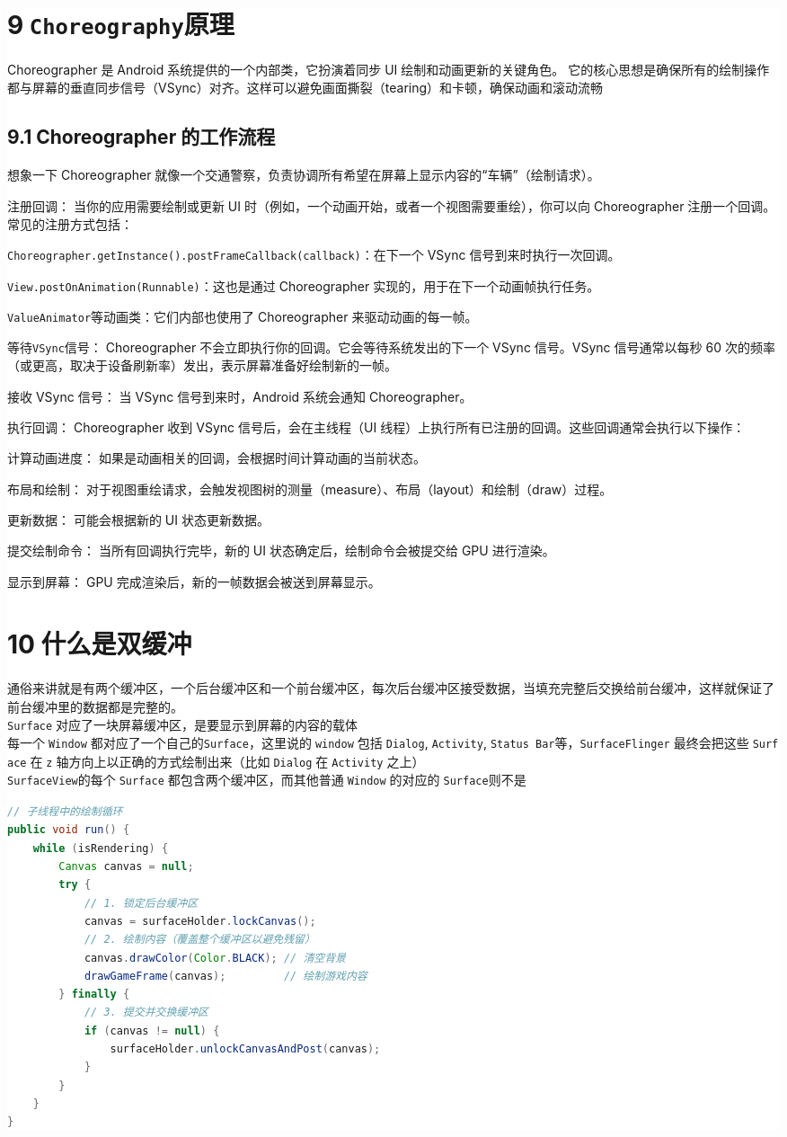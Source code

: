 # 9 `Choreography`原理  

Choreographer 是 Android 系统提供的一个内部类，它扮演着同步 UI 绘制和动画更新的关键角色。 它的核心思想是确保所有的绘制操作都与屏幕的垂直同步信号（VSync）对齐。这样可以避免画面撕裂（tearing）和卡顿，确保动画和滚动流畅  

## 9.1 Choreographer 的工作流程
想象一下 Choreographer 就像一个交通警察，负责协调所有希望在屏幕上显示内容的“车辆”（绘制请求）。

注册回调： 当你的应用需要绘制或更新 UI 时（例如，一个动画开始，或者一个视图需要重绘），你可以向 Choreographer 注册一个回调。常见的注册方式包括：

`Choreographer.getInstance().postFrameCallback(callback)`：在下一个 VSync 信号到来时执行一次回调。

`View.postOnAnimation(Runnable)`：这也是通过 Choreographer 实现的，用于在下一个动画帧执行任务。

`ValueAnimator`等动画类：它们内部也使用了 Choreographer 来驱动动画的每一帧。

等待`VSync`信号： Choreographer 不会立即执行你的回调。它会等待系统发出的下一个 VSync 信号。VSync 信号通常以每秒 60 次的频率（或更高，取决于设备刷新率）发出，表示屏幕准备好绘制新的一帧。

接收 VSync 信号： 当 VSync 信号到来时，Android 系统会通知 Choreographer。

执行回调： Choreographer 收到 VSync 信号后，会在主线程（UI 线程）上执行所有已注册的回调。这些回调通常会执行以下操作：

计算动画进度： 如果是动画相关的回调，会根据时间计算动画的当前状态。

布局和绘制： 对于视图重绘请求，会触发视图树的测量（measure）、布局（layout）和绘制（draw）过程。

更新数据： 可能会根据新的 UI 状态更新数据。

提交绘制命令： 当所有回调执行完毕，新的 UI 状态确定后，绘制命令会被提交给 GPU 进行渲染。

显示到屏幕： GPU 完成渲染后，新的一帧数据会被送到屏幕显示。


# 10 什么是双缓冲  

通俗来讲就是有两个缓冲区，一个后台缓冲区和一个前台缓冲区，每次后台缓冲区接受数据，当填充完整后交换给前台缓冲，这样就保证了前台缓冲里的数据都是完整的。   
`Surface` 对应了一块屏幕缓冲区，是要显示到屏幕的内容的载体  
每一个 `Window` 都对应了一个自己的`Surface`，这里说的 `window` 包括 `Dialog`, `Activity`, `Status Bar`等，`SurfaceFlinger` 最终会把这些 `Surface` 在 `z` 轴方向上以正确的方式绘制出来（比如 `Dialog` 在 `Activity` 之上）  
`SurfaceView`的每个 `Surface` 都包含两个缓冲区，而其他普通 `Window` 的对应的 `Surface`则不是 

```java
// 子线程中的绘制循环
public void run() {
    while (isRendering) {
        Canvas canvas = null;
        try {
            // 1. 锁定后台缓冲区
            canvas = surfaceHolder.lockCanvas();
            // 2. 绘制内容（覆盖整个缓冲区以避免残留）
            canvas.drawColor(Color.BLACK); // 清空背景
            drawGameFrame(canvas);         // 绘制游戏内容
        } finally {
            // 3. 提交并交换缓冲区
            if (canvas != null) {
                surfaceHolder.unlockCanvasAndPost(canvas);
            }
        }
    }
}
```
